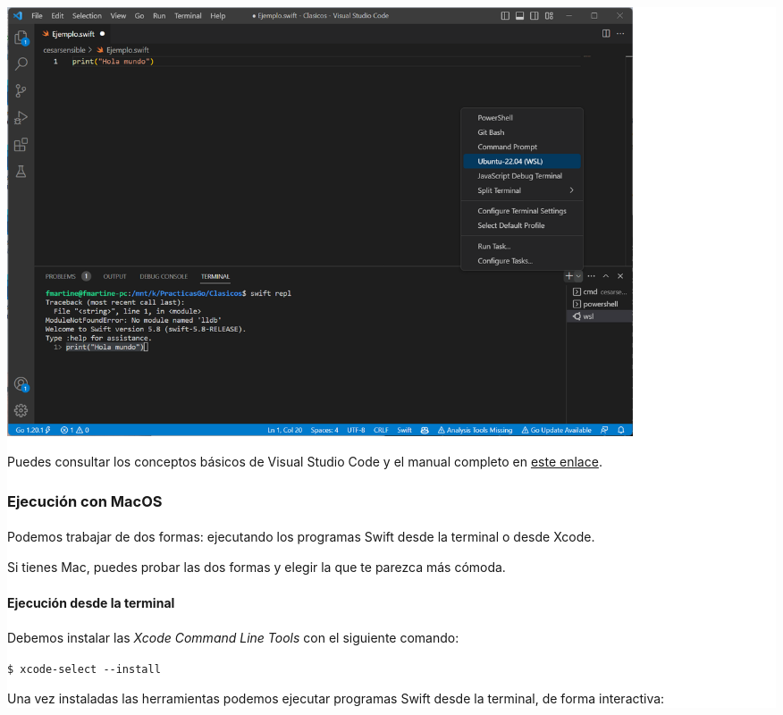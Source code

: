 <img src="imagenes/vcode.png" width="700px"/>

Puedes consultar los conceptos básicos de Visual Studio Code y el
manual completo en [este enlace](https://code.visualstudio.com/docs).


### Ejecución con MacOS ###

Podemos trabajar de dos formas: ejecutando los programas Swift desde
la terminal o desde Xcode.

Si tienes Mac, puedes probar las dos formas y elegir la que te parezca
más cómoda.

#### Ejecución desde la terminal  ####

Debemos instalar las _Xcode Command Line Tools_ con el siguiente
comando:

```
$ xcode-select --install
```


Una vez instaladas las herramientas podemos ejecutar programas Swift desde la terminal, de forma
interactiva:
